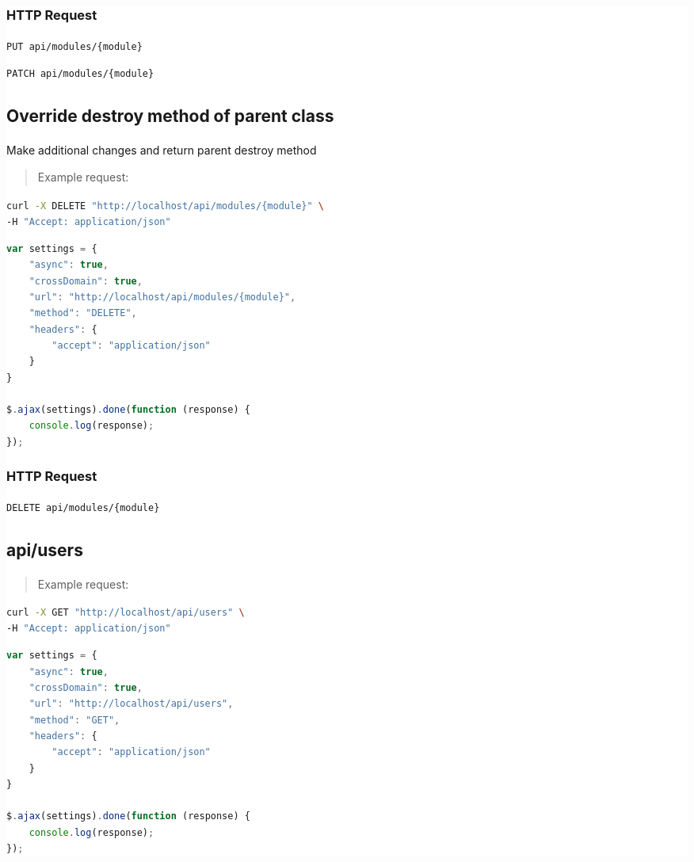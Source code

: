 
### HTTP Request
`PUT api/modules/{module}`

`PATCH api/modules/{module}`





## Override destroy method of parent class
Make additional changes and return parent destroy method

> Example request:

```bash
curl -X DELETE "http://localhost/api/modules/{module}" \
-H "Accept: application/json"
```

```javascript
var settings = {
    "async": true,
    "crossDomain": true,
    "url": "http://localhost/api/modules/{module}",
    "method": "DELETE",
    "headers": {
        "accept": "application/json"
    }
}

$.ajax(settings).done(function (response) {
    console.log(response);
});
```


### HTTP Request
`DELETE api/modules/{module}`





## api/users

> Example request:

```bash
curl -X GET "http://localhost/api/users" \
-H "Accept: application/json"
```

```javascript
var settings = {
    "async": true,
    "crossDomain": true,
    "url": "http://localhost/api/users",
    "method": "GET",
    "headers": {
        "accept": "application/json"
    }
}

$.ajax(settings).done(function (response) {
    console.log(response);
});
```
